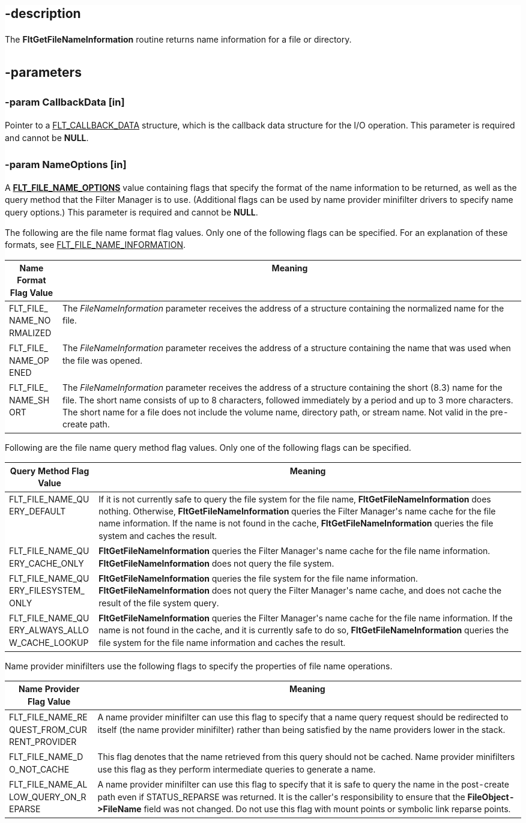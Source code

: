 ## -description

The **FltGetFileNameInformation** routine returns name information for a file or directory.

## -parameters

### -param CallbackData [in]

Pointer to a [FLT_CALLBACK_DATA](ns-fltkernel-_flt_callback_data.md) structure, which is the callback data structure for the I/O operation. This parameter is required and cannot be **NULL**.

### -param NameOptions [in]

A [**FLT_FILE_NAME_OPTIONS**](https://docs.microsoft.com/windows-hardware/drivers/ifs/flt-file-name-options) value containing flags that specify the format of the name information to be returned, as well as the query method that the Filter Manager is to use. (Additional flags can be used by name provider minifilter drivers to specify name query options.) This parameter is required and cannot be **NULL**.

The following are the file name format flag values. Only one of the following flags can be specified. For an explanation of these formats, see [FLT_FILE_NAME_INFORMATION](ns-fltkernel-_flt_file_name_information.md).

| Name Format Flag Value | Meaning |
| ----- | ------- |
| FLT_FILE_NAME_NORMALIZED | The *FileNameInformation* parameter receives the address of a structure containing the normalized name for the file. |
| FLT_FILE_NAME_OPENED | The *FileNameInformation* parameter receives the address of a structure containing the name that was used when the file was opened. |
| FLT_FILE_NAME_SHORT | The *FileNameInformation* parameter receives the address of a structure containing the short (8.3) name for the file. The short name consists of up to 8 characters, followed immediately by a period and up to 3 more characters. The short name for a file does not include the volume name, directory path, or stream name. Not valid in the pre-create path. |

Following are the file name query method flag values. Only one of the following flags can be specified.

| Query Method Flag Value | Meaning |
| ----- | ------- |
| FLT_FILE_NAME_QUERY_DEFAULT | If it is not currently safe to query the file system for the file name, **FltGetFileNameInformation** does nothing. Otherwise, **FltGetFileNameInformation** queries the Filter Manager's name cache for the file name information. If the name is not found in the cache, **FltGetFileNameInformation** queries the file system and caches the result. |
| FLT_FILE_NAME_QUERY_CACHE_ONLY | **FltGetFileNameInformation** queries the Filter Manager's name cache for the file name information. **FltGetFileNameInformation** does not query the file system. |
| FLT_FILE_NAME_QUERY_FILESYSTEM_ONLY | **FltGetFileNameInformation** queries the file system for the file name information. **FltGetFileNameInformation** does not query the Filter Manager's name cache, and does not cache the result of the file system query. |
| FLT_FILE_NAME_QUERY_ALWAYS_ALLOW_CACHE_LOOKUP | **FltGetFileNameInformation** queries the Filter Manager's name cache for the file name information. If the name is not found in the cache, and it is currently safe to do so, **FltGetFileNameInformation** queries the file system for the file name information and caches the result. |

Name provider minifilters use the following flags to specify the properties of file name operations.

| Name Provider Flag Value | Meaning |
| ----- | ------- |
| FLT_FILE_NAME_REQUEST_FROM_CURRENT_PROVIDER | A name provider minifilter can use this flag to specify that a name query request should be redirected to itself (the name provider minifilter) rather than being satisfied by the name providers lower in the stack. |
| FLT_FILE_NAME_DO_NOT_CACHE | This flag denotes that the name retrieved from this query should not be cached. Name provider minifilters use this flag as they perform intermediate queries to generate a name. |
| FLT_FILE_NAME_ALLOW_QUERY_ON_REPARSE | A name provider minifilter can use this flag to specify that it is safe to query the name in the post-create path even if STATUS_REPARSE was returned. It is the caller's responsibility to ensure that the **FileObject->FileName** field was not changed. Do not use this flag with mount points or symbolic link reparse points. |
